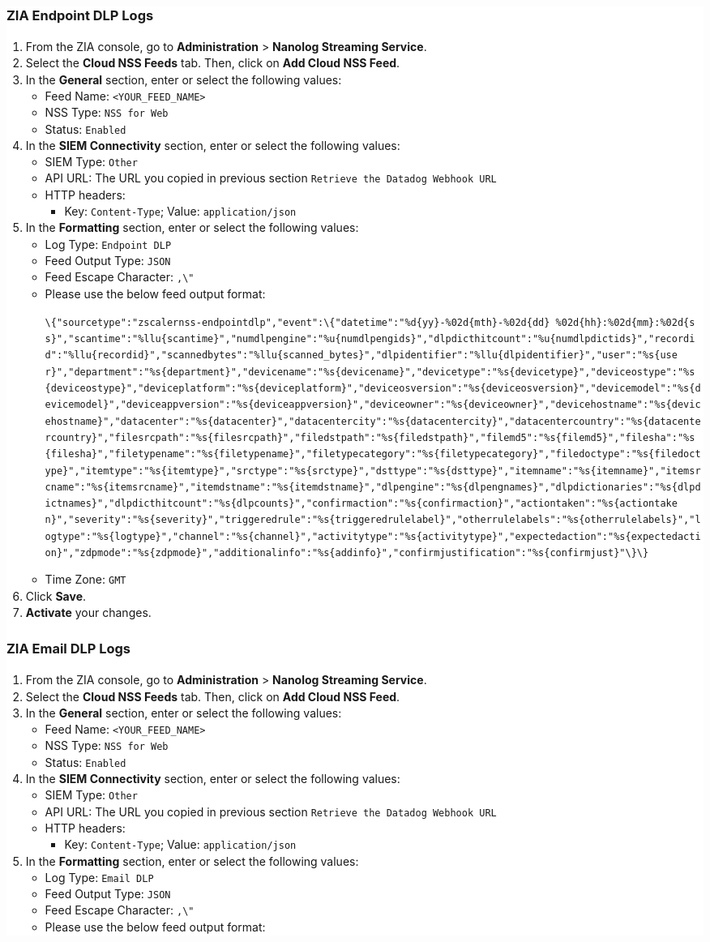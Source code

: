 ### ZIA Endpoint DLP Logs

1. From the ZIA console, go to **Administration** > **Nanolog Streaming Service**.
2. Select the **Cloud NSS Feeds** tab. Then, click on **Add Cloud NSS Feed**.
3. In the **General** section, enter or select the following values:
   * Feed Name: `<YOUR_FEED_NAME>`
   * NSS Type: `NSS for Web`
   * Status: `Enabled`
4. In the **SIEM Connectivity** section, enter or select the following values:
   * SIEM Type: `Other`
   * API URL: The URL you copied in previous section `Retrieve the Datadog Webhook URL`
   * HTTP headers:
      * Key: `Content-Type`; Value: `application/json`
5. In the **Formatting** section, enter or select the following values:
   * Log Type: `Endpoint DLP`
   * Feed Output Type: `JSON`
   * Feed Escape Character: `,\"`
   * Please use the below feed output format:
      ```
      \{"sourcetype":"zscalernss-endpointdlp","event":\{"datetime":"%d{yy}-%02d{mth}-%02d{dd} %02d{hh}:%02d{mm}:%02d{ss}","scantime":"%llu{scantime}","numdlpengine":"%u{numdlpengids}","dlpdicthitcount":"%u{numdlpdictids}","recordid":"%llu{recordid}","scannedbytes":"%llu{scanned_bytes}","dlpidentifier":"%llu{dlpidentifier}","user":"%s{user}","department":"%s{department}","devicename":"%s{devicename}","devicetype":"%s{devicetype}","deviceostype":"%s{deviceostype}","deviceplatform":"%s{deviceplatform}","deviceosversion":"%s{deviceosversion}","devicemodel":"%s{devicemodel}","deviceappversion":"%s{deviceappversion}","deviceowner":"%s{deviceowner}","devicehostname":"%s{devicehostname}","datacenter":"%s{datacenter}","datacentercity":"%s{datacentercity}","datacentercountry":"%s{datacentercountry}","filesrcpath":"%s{filesrcpath}","filedstpath":"%s{filedstpath}","filemd5":"%s{filemd5}","filesha":"%s{filesha}","filetypename":"%s{filetypename}","filetypecategory":"%s{filetypecategory}","filedoctype":"%s{filedoctype}","itemtype":"%s{itemtype}","srctype":"%s{srctype}","dsttype":"%s{dsttype}","itemname":"%s{itemname}","itemsrcname":"%s{itemsrcname}","itemdstname":"%s{itemdstname}","dlpengine":"%s{dlpengnames}","dlpdictionaries":"%s{dlpdictnames}","dlpdicthitcount":"%s{dlpcounts}","confirmaction":"%s{confirmaction}","actiontaken":"%s{actiontaken}","severity":"%s{severity}","triggeredrule":"%s{triggeredrulelabel}","otherrulelabels":"%s{otherrulelabels}","logtype":"%s{logtype}","channel":"%s{channel}","activitytype":"%s{activitytype}","expectedaction":"%s{expectedaction}","zdpmode":"%s{zdpmode}","additionalinfo":"%s{addinfo}","confirmjustification":"%s{confirmjust}"\}\}
      ```
   * Time Zone: `GMT`
6. Click **Save**.
7. **Activate** your changes.

### ZIA Email DLP Logs

1. From the ZIA console, go to **Administration** > **Nanolog Streaming Service**.
2. Select the **Cloud NSS Feeds** tab. Then, click on **Add Cloud NSS Feed**.
3. In the **General** section, enter or select the following values:
   * Feed Name: `<YOUR_FEED_NAME>`
   * NSS Type: `NSS for Web`
   * Status: `Enabled`
4. In the **SIEM Connectivity** section, enter or select the following values:
   * SIEM Type: `Other`
   * API URL: The URL you copied in previous section `Retrieve the Datadog Webhook URL`
   * HTTP headers:
      * Key: `Content-Type`; Value: `application/json`
5. In the **Formatting** section, enter or select the following values:
   * Log Type: `Email DLP`
   * Feed Output Type: `JSON`
   * Feed Escape Character: `,\"`
   * Please use the below feed output format:
      ```